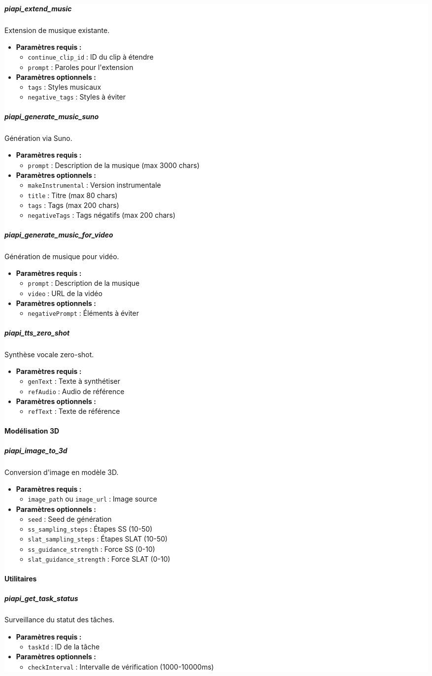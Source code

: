 ##### piapi_extend_music
Extension de musique existante.
- **Paramètres requis :**
  - `continue_clip_id` : ID du clip à étendre
  - `prompt` : Paroles pour l'extension
- **Paramètres optionnels :**
  - `tags` : Styles musicaux
  - `negative_tags` : Styles à éviter

##### piapi_generate_music_suno
Génération via Suno.
- **Paramètres requis :**
  - `prompt` : Description de la musique (max 3000 chars)
- **Paramètres optionnels :**
  - `makeInstrumental` : Version instrumentale
  - `title` : Titre (max 80 chars)
  - `tags` : Tags (max 200 chars)
  - `negativeTags` : Tags négatifs (max 200 chars)

##### piapi_generate_music_for_video
Génération de musique pour vidéo.
- **Paramètres requis :**
  - `prompt` : Description de la musique
  - `video` : URL de la vidéo
- **Paramètres optionnels :**
  - `negativePrompt` : Éléments à éviter

##### piapi_tts_zero_shot
Synthèse vocale zero-shot.
- **Paramètres requis :**
  - `genText` : Texte à synthétiser
  - `refAudio` : Audio de référence
- **Paramètres optionnels :**
  - `refText` : Texte de référence

#### Modélisation 3D

##### piapi_image_to_3d
Conversion d'image en modèle 3D.
- **Paramètres requis :**
  - `image_path` ou `image_url` : Image source
- **Paramètres optionnels :**
  - `seed` : Seed de génération
  - `ss_sampling_steps` : Étapes SS (10-50)
  - `slat_sampling_steps` : Étapes SLAT (10-50)
  - `ss_guidance_strength` : Force SS (0-10)
  - `slat_guidance_strength` : Force SLAT (0-10)

#### Utilitaires

##### piapi_get_task_status
Surveillance du statut des tâches.
- **Paramètres requis :**
  - `taskId` : ID de la tâche
- **Paramètres optionnels :**
  - `checkInterval` : Intervalle de vérification (1000-10000ms)
